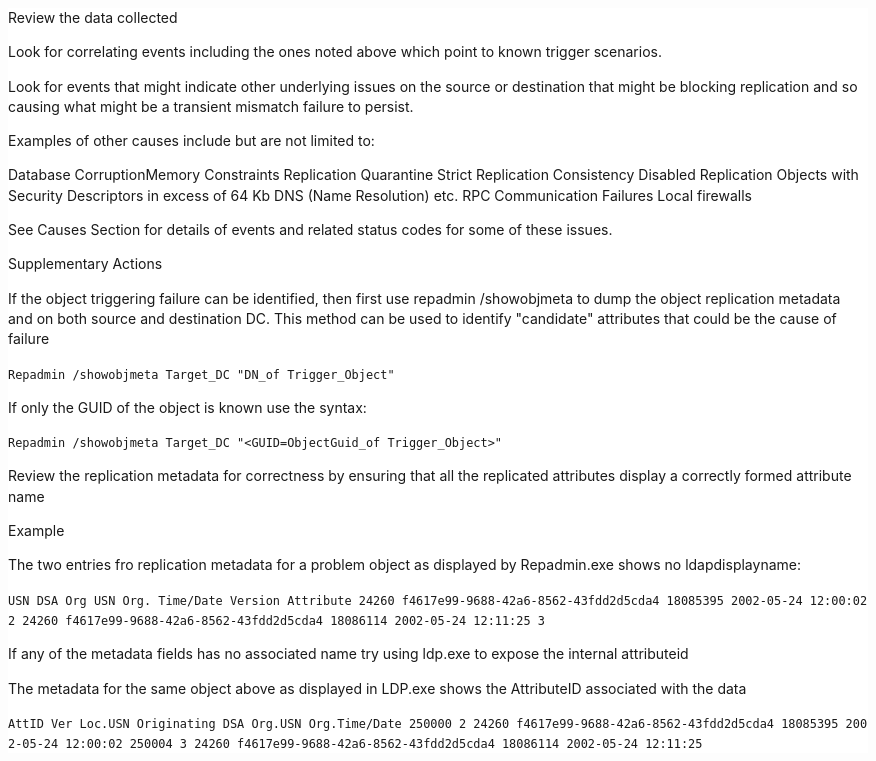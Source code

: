 Review the data collected 

Look for correlating events  including the ones noted above which point to known trigger scenarios.

Look for events that might indicate other underlying issues on the source or destination that might be blocking replication and so causing what might be a transient mismatch failure to persist. 

Examples of other causes include but are not limited to:

Database CorruptionMemory Constraints
Replication Quarantine
Strict Replication Consistency
Disabled Replication
Objects with Security Descriptors in excess of 64 Kb
DNS (Name Resolution) etc.
RPC Communication Failures
Local firewalls

See Causes Section for details of events and related status codes for some of these issues.

Supplementary Actions 

If the object triggering failure can be identified, then first use repadmin  /showobjmeta to dump the object replication metadata and on both source and destination DC. This method  can be used to identify "candidate" attributes that could be the cause of failure

```
Repadmin /showobjmeta Target_DC "DN_of Trigger_Object"
```

If only the GUID of the object is known use the syntax:

```
Repadmin /showobjmeta Target_DC "<GUID=ObjectGuid_of Trigger_Object>"
```

Review the replication metadata for correctness by ensuring that all the replicated attributes display a correctly formed attribute  name

Example 

The two entries fro replication metadata for a problem object as displayed by Repadmin.exe shows no ldapdisplayname:

```
USN DSA Org USN Org. Time/Date Version Attribute 24260 f4617e99-9688-42a6-8562-43fdd2d5cda4 18085395 2002-05-24 12:00:02 2 24260 f4617e99-9688-42a6-8562-43fdd2d5cda4 18086114 2002-05-24 12:11:25 3
```

If any of the metadata fields has no associated name try using ldp.exe  to expose the internal attributeid

The metadata for the same object above as displayed in LDP.exe shows the AttributeID associated with the data

```
AttID Ver Loc.USN Originating DSA Org.USN Org.Time/Date 250000 2 24260 f4617e99-9688-42a6-8562-43fdd2d5cda4 18085395 2002-05-24 12:00:02 250004 3 24260 f4617e99-9688-42a6-8562-43fdd2d5cda4 18086114 2002-05-24 12:11:25
```
